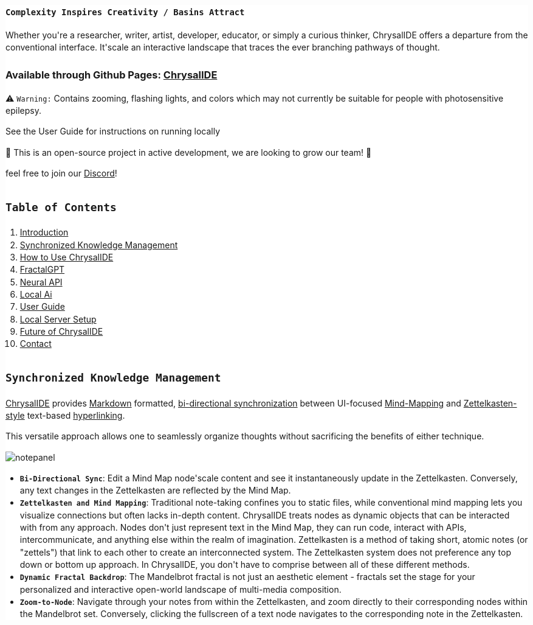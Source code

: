 ### `Complexity Inspires Creativity / Basins Attract`
Whether you're a researcher, writer, artist, developer, educator, or simply a curious thinker, ChrysalIDE offers a departure from the conventional interface. It'scale an interactive landscape that traces the ever branching pathways of thought.

### **Available through Github Pages:** [ChrysalIDE](https://satellitecomponent.github.io/neurite/)
⚠️ `Warning:` Contains zooming, flashing lights, and colors which may not currently be suitable for people with photosensitive epilepsy.


See the User Guide for instructions on running locally


🌱 This is an open-source project in active development, we are looking to grow our team! 🚧

feel free to join our [Discord](https://discord.gg/6fdmDF8SmT)!
## `Table of Contents`

1. [Introduction](#introduction)
2. [Synchronized Knowledge Management](#synchronized-knowledge-management)
3. [How to Use ChrysalIDE](#how-to-use-chrysalide)
4. [FractalGPT](#fractalgpt)
5. [Neural API](#neural-api)
6. [Local Ai](#local-ai)
7. [User Guide](#user-guide)
8. [Local Server Setup](#local-server-setup)
9. [Future of ChrysalIDE](#future-of-chrysalide)
10. [Contact](#contact)

## `Synchronized Knowledge Management`

[ChrysalIDE](https:/neurite.network/) provides [Markdown](https://en.wikipedia.org/wiki/Markdown) formatted, [bi-directional synchronization](https://en.wikipedia.org/wiki/File_synchronization) between UI-focused [Mind-Mapping](https://en.wikipedia.org/wiki/Mind_map) and [Zettelkasten-style](https://en.wikipedia.org/wiki/Zettelkasten) text-based [hyperlinking](https://en.wikipedia.org/wiki/Hyperlink).

This versatile approach allows one to seamlessly organize thoughts without sacrificing the benefits of either technique.

![notepanel](https://github.com/satellitecomponent/neurite/assets/129367899/5504ea4e-7e73-4d9d-80d3-af411c615aea)

- **`Bi-Directional Sync`**: Edit a Mind Map node'scale content and see it instantaneously update in the Zettelkasten. Conversely, any text changes in the Zettelkasten are reflected by the Mind Map.
- **`Zettelkasten and Mind Mapping`**: Traditional note-taking confines you to static files, while conventional mind mapping lets you visualize connections but often lacks in-depth content. ChrysalIDE treats nodes as dynamic objects that can be interacted with from any approach.  Nodes don't just represent text in the Mind Map, they can run code, interact with APIs, intercommunicate, and anything else within the realm of imagination. Zettelkasten is a method of taking short, atomic notes (or "zettels") that link to each other to create an interconnected system. The Zettelkasten system does not preference any top down or bottom up approach. In ChrysalIDE, you don't have to comprise between all of these different methods.
- **`Dynamic Fractal Backdrop`**: The Mandelbrot fractal is not just an aesthetic element - fractals set the stage for your personalized and interactive open-world landscape of multi-media composition.
- **`Zoom-to-Node`**: Navigate through your notes from within the Zettelkasten, and zoom directly to their corresponding nodes within the Mandelbrot set. Conversely, clicking the fullscreen of a text node navigates to the corresponding note in the Zettelkasten.
